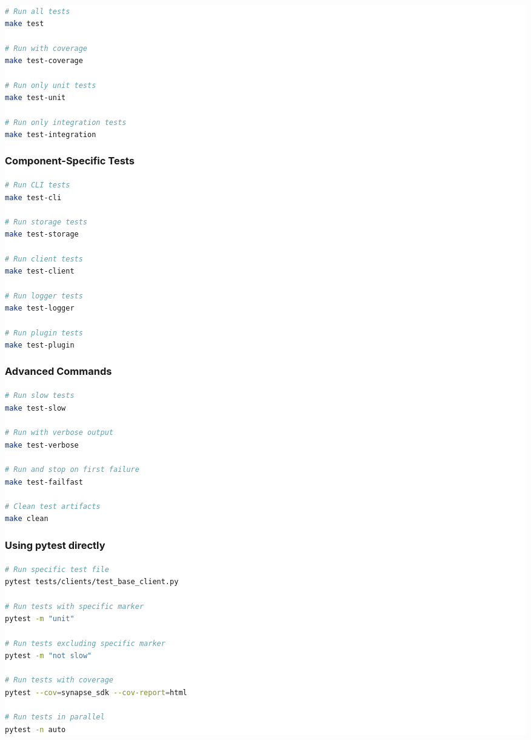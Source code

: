 ```bash
# Run all tests
make test

# Run with coverage
make test-coverage

# Run only unit tests
make test-unit

# Run only integration tests
make test-integration
```

### Component-Specific Tests

```bash
# Run CLI tests
make test-cli

# Run storage tests
make test-storage

# Run client tests
make test-client

# Run logger tests
make test-logger

# Run plugin tests
make test-plugin
```

### Advanced Commands

```bash
# Run slow tests
make test-slow

# Run with verbose output
make test-verbose

# Run and stop on first failure
make test-failfast

# Clean test artifacts
make clean
```

### Using pytest directly

```bash
# Run specific test file
pytest tests/clients/test_base_client.py

# Run tests with specific marker
pytest -m "unit"

# Run tests excluding specific marker
pytest -m "not slow"

# Run tests with coverage
pytest --cov=synapse_sdk --cov-report=html

# Run tests in parallel
pytest -n auto
```